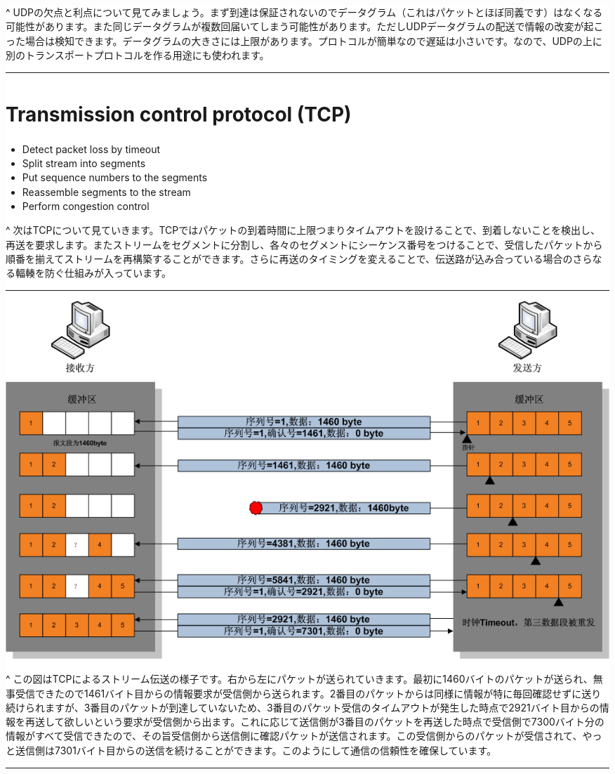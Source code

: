 ^ UDPの欠点と利点について見てみましょう。まず到達は保証されないのでデータグラム（これはパケットとほぼ同義です）はなくなる可能性があります。また同じデータグラムが複数回届いてしまう可能性があります。ただしUDPデータグラムの配送で情報の改変が起こった場合は検知できます。データグラムの大きさには上限があります。プロトコルが簡単なので遅延は小さいです。なので、UDPの上に別のトランスポートプロトコルを作る用途にも使われます。

---

# Transmission control protocol (TCP)

* Detect packet loss by timeout
* Split stream into segments
* Put sequence numbers to the segments
* Reassemble segments to the stream
* Perform congestion control

^ 次はTCPについて見ていきます。TCPではパケットの到着時間に上限つまりタイムアウトを設けることで、到着しないことを検出し、再送を要求します。またストリームをセグメントに分割し、各々のセグメントにシーケンス番号をつけることで、受信したパケットから順番を揃えてストリームを再構築することができます。さらに再送のタイミングを変えることで、伝送路が込み合っている場合のさらなる輻輳を防ぐ仕組みが入っています。

---

![fit](Tcp_transport_example.gif)

^ この図はTCPによるストリーム伝送の様子です。右から左にパケットが送られていきます。最初に1460バイトのパケットが送られ、無事受信できたので1461バイト目からの情報要求が受信側から送られます。2番目のパケットからは同様に情報が特に毎回確認せずに送り続けられますが、3番目のパケットが到達していないため、3番目のパケット受信のタイムアウトが発生した時点で2921バイト目からの情報を再送して欲しいという要求が受信側から出ます。これに応じて送信側が3番目のパケットを再送した時点で受信側で7300バイト分の情報がすべて受信できたので、その旨受信側から送信側に確認パケットが送信されます。この受信側からのパケットが受信されて、やっと送信側は7301バイト目からの送信を続けることができます。このようにして通信の信頼性を確保しています。

---